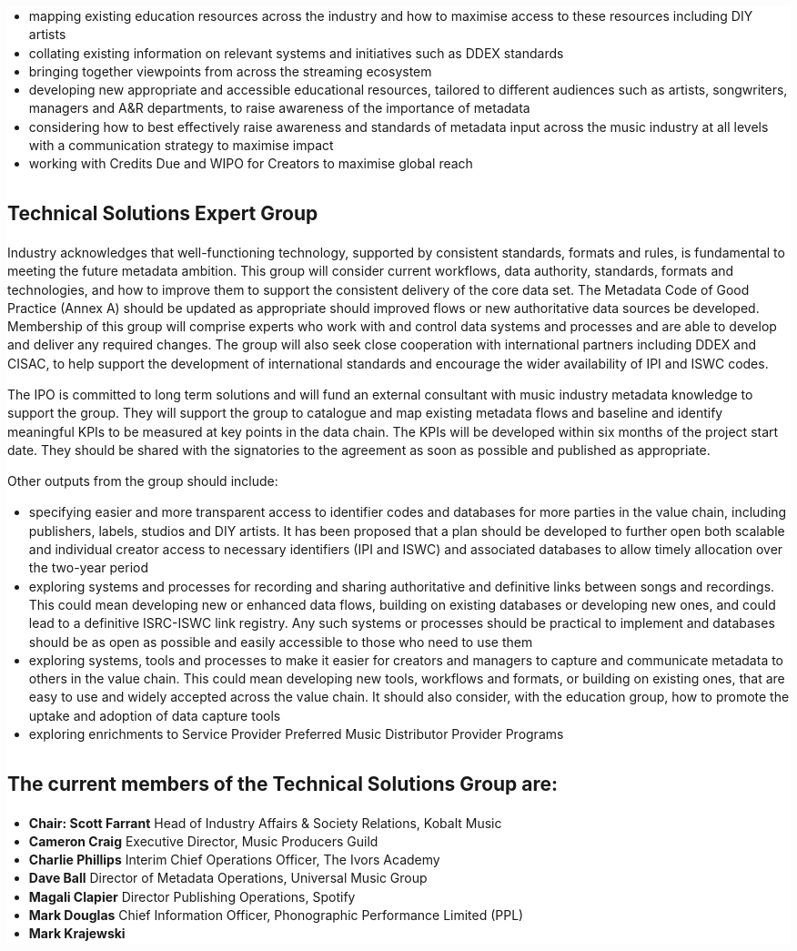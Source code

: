 - mapping existing education resources across the industry and how to maximise access to these resources including DIY artists
- collating existing information on relevant systems and initiatives such as DDEX standards
- bringing together viewpoints from across the streaming ecosystem
- developing new appropriate and accessible educational resources, tailored to different audiences such as artists, songwriters, managers and A&R departments, to raise awareness of the importance of metadata
- considering how to best effectively raise awareness and standards of metadata input across the music industry at all levels with a communication strategy to maximise impact
- working with Credits Due and WIPO for Creators to maximise global reach

## Technical Solutions Expert Group
Industry acknowledges that well-functioning technology, supported by consistent standards, formats and rules, is fundamental to meeting the future metadata ambition. This group will consider current workflows, data authority, standards, formats and technologies, and how to improve them to support the consistent delivery of the core data set. The Metadata Code of Good Practice (Annex A) should be updated as appropriate should improved flows or new authoritative data sources be developed. Membership of this group will comprise experts who work with and control data systems and processes and are able to develop and deliver any required changes. The group will also seek close cooperation with international partners including DDEX and CISAC, to help support the development of international standards and encourage the wider availability of IPI and ISWC codes.

The IPO is committed to long term solutions and will fund an external consultant with music industry metadata knowledge to support the group. They will support the group to catalogue and map existing metadata flows and baseline and identify meaningful KPIs to be measured at key points in the data chain. The KPIs will be developed within six months of the project start date. They should be shared with the signatories to the agreement as soon as possible and published as appropriate.

Other outputs from the group should include:

- specifying easier and more transparent access to identifier codes and databases for more parties in the value chain, including publishers, labels, studios and DIY artists. It has been proposed that a plan should be developed to further open both scalable and individual creator access to necessary identifiers (IPI and ISWC) and associated databases to allow timely allocation over the two-year period
- exploring systems and processes for recording and sharing authoritative and definitive links between songs and recordings. This could mean developing new or enhanced data flows, building on existing databases or developing new ones, and could lead to a definitive ISRC-ISWC link registry. Any such systems or processes should be practical to implement and databases should be as open as possible and easily accessible to those who need to use them
- exploring systems, tools and processes to make it easier for creators and managers to capture and communicate metadata to others in the value chain. This could mean developing new tools, workflows and formats, or building on existing ones, that are easy to use and widely accepted across the value chain. It should also consider, with the education group, how to promote the uptake and adoption of data capture tools
- exploring enrichments to Service Provider Preferred Music Distributor Provider Programs


## The current members of the Technical Solutions Group are:

- **Chair: Scott Farrant**
Head of Industry Affairs & Society Relations, Kobalt Music 
- **Cameron Craig**
Executive Director, Music Producers Guild 
- **Charlie Phillips**
Interim Chief Operations Officer, The Ivors Academy  
- **Dave Ball**
Director of Metadata Operations, Universal Music Group  
- **Magali Clapier**
Director Publishing Operations, Spotify 
- **Mark Douglas**
Chief Information Officer, Phonographic Performance Limited (PPL) 
- **Mark Krajewski**